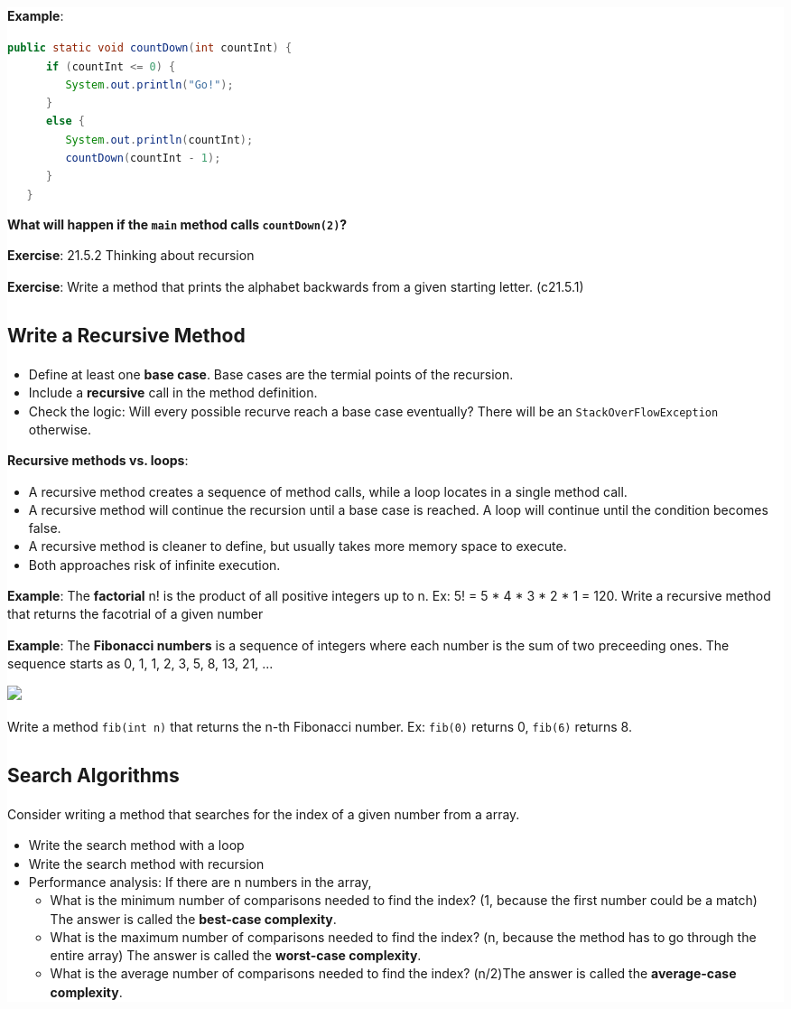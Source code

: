 **Example**:
```java
public static void countDown(int countInt) {
      if (countInt <= 0) {
         System.out.println("Go!");
      }
      else {
         System.out.println(countInt);
         countDown(countInt - 1);
      }
   }
```

**What will happen if the `main` method calls `countDown(2)`?**

**Exercise**: 21.5.2 Thinking about recursion

**Exercise**: Write a method that prints the alphabet backwards from a given starting letter. (c21.5.1)

## Write a Recursive Method
- Define at least one **base case**. Base cases are the termial points of the recursion.
- Include a **recursive** call in the method definition.
- Check the logic: Will every possible recurve reach a base case eventually? There will be an `StackOverFlowException` otherwise.

**Recursive methods vs. loops**:
- A recursive method creates a sequence of method calls, while a loop locates in a single method call.
- A recursive method will continue the recursion until a base case is reached. A loop will continue until the condition becomes false.
- A recursive method is cleaner to define, but usually takes more memory space to execute.
- Both approaches risk of infinite execution.

**Example**: The **factorial** n! is the product of all positive integers up to n. Ex: 5! = 5 * 4 * 3 * 2 * 1 = 120. Write a recursive method that returns the facotrial of a given number

**Example**: The **Fibonacci numbers** is a sequence of integers where each number is the sum of two preceeding ones. The sequence starts as 0, 1, 1, 2, 3, 5, 8, 13, 21, ...

<img src="https://clevelanddesign.com/wp-content/uploads/2020/09/the-golden-ratio-teaser.jpg" width="600">

Write a method `fib(int n)` that returns the n-th Fibonacci number. Ex: `fib(0)` returns 0, `fib(6)` returns 8.

## Search Algorithms
Consider writing a method that searches for the index of a given number from a array.
- Write the search method with a loop
- Write the search method with recursion
- Performance analysis: If there are n numbers in the array,
  - What is the minimum number of comparisons needed to find the index? (1, because the first number could be a match) The answer is called the **best-case complexity**.
  - What is the maximum number of comparisons needed to find the index? (n, because the method has to go through the entire array) The answer is called the **worst-case complexity**.
  - What is the average number of comparisons needed to find the index? (n/2)The answer is called the **average-case complexity**.
